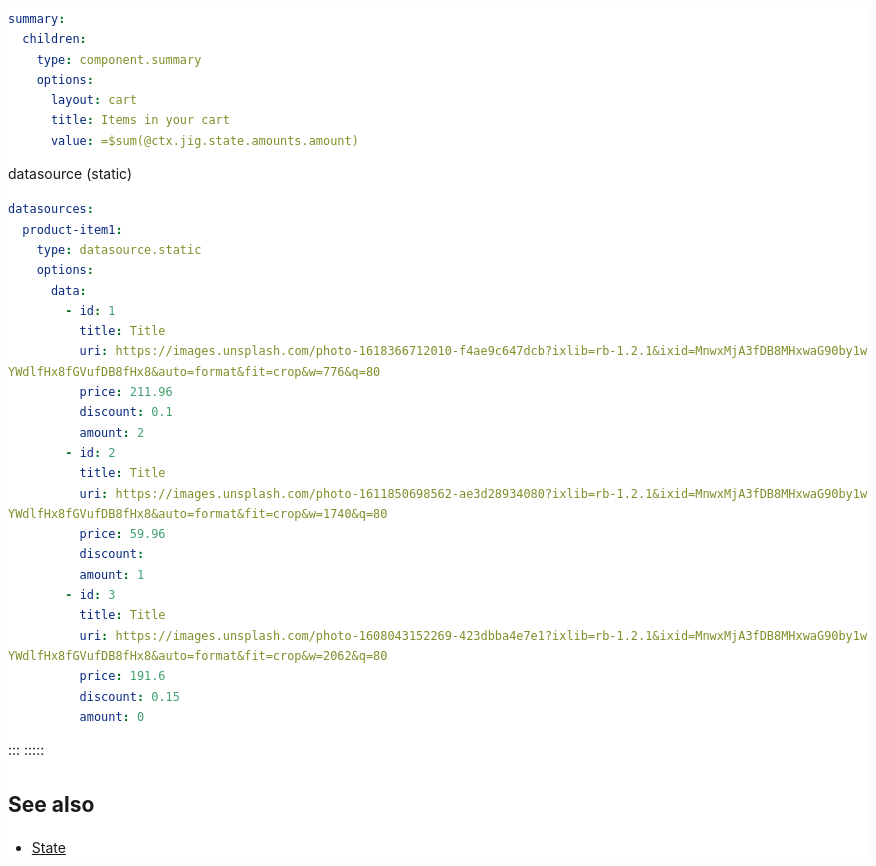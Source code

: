 ```yaml
summary:
  children:
    type: component.summary
    options:
      layout: cart
      title: Items in your cart
      value: =$sum(@ctx.jig.state.amounts.amount)

```

datasource (static)

```yaml
datasources:
  product-item1: 
    type: datasource.static
    options:
      data:
        - id: 1
          title: Title
          uri: https://images.unsplash.com/photo-1618366712010-f4ae9c647dcb?ixlib=rb-1.2.1&ixid=MnwxMjA3fDB8MHxwaG90by1wYWdlfHx8fGVufDB8fHx8&auto=format&fit=crop&w=776&q=80
          price: 211.96
          discount: 0.1
          amount: 2
        - id: 2
          title: Title
          uri: https://images.unsplash.com/photo-1611850698562-ae3d28934080?ixlib=rb-1.2.1&ixid=MnwxMjA3fDB8MHxwaG90by1wYWdlfHx8fGVufDB8fHx8&auto=format&fit=crop&w=1740&q=80
          price: 59.96
          discount:
          amount: 1
        - id: 3
          title: Title
          uri: https://images.unsplash.com/photo-1608043152269-423dbba4e7e1?ixlib=rb-1.2.1&ixid=MnwxMjA3fDB8MHxwaG90by1wYWdlfHx8fGVufDB8fHx8&auto=format&fit=crop&w=2062&q=80
          price: 191.6
          discount: 0.15
          amount: 0
```
:::
:::::

## See also

- [State]()

